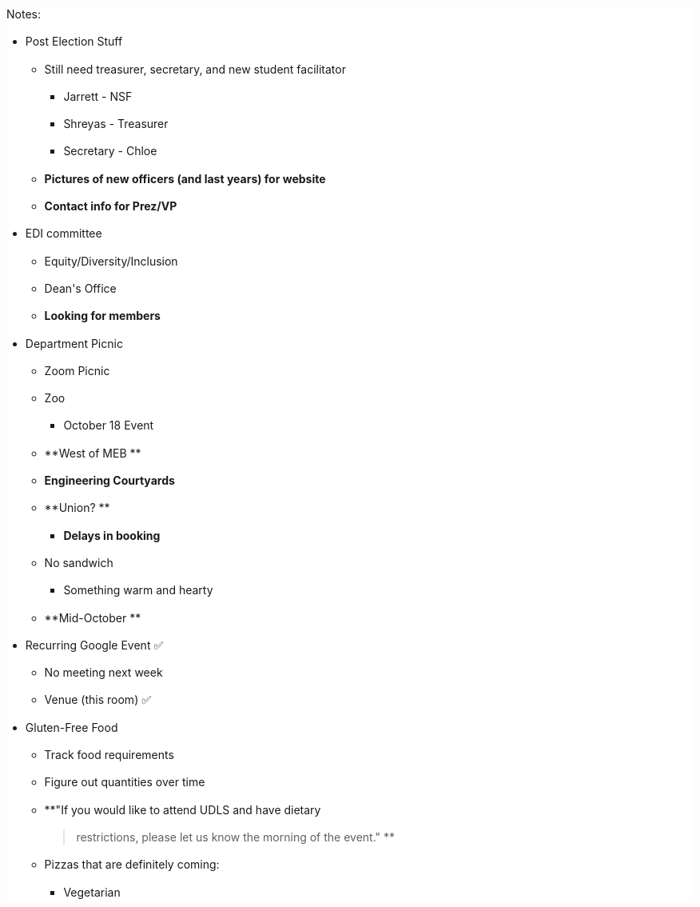 Notes:

-   Post Election Stuff

    -   Still need treasurer, secretary, and new student facilitator

        -   Jarrett - NSF

        -   Shreyas - Treasurer

        -   Secretary - Chloe

    -   **Pictures of new officers (and last years) for website**

    -   **Contact info for Prez/VP**

-   EDI committee

    -   Equity/Diversity/Inclusion

    -   Dean's Office

    -   **Looking for members**

-   Department Picnic

    -   Zoom Picnic

    -   Zoo

        -   October 18 Event

    -   **West of MEB **

    -   **Engineering Courtyards**

    -   **Union? **

        -   **Delays in booking**

    -   No sandwich

        -   Something warm and hearty

    -   **Mid-October **

-   Recurring Google Event ✅

    -   No meeting next week

    -   Venue (this room) ✅

-   Gluten-Free Food

    -   Track food requirements

    -   Figure out quantities over time

    -   **"If you would like to attend UDLS and have dietary
        > restrictions, please let us know the morning of the event." **

    -   Pizzas that are definitely coming:

        -   Vegetarian
